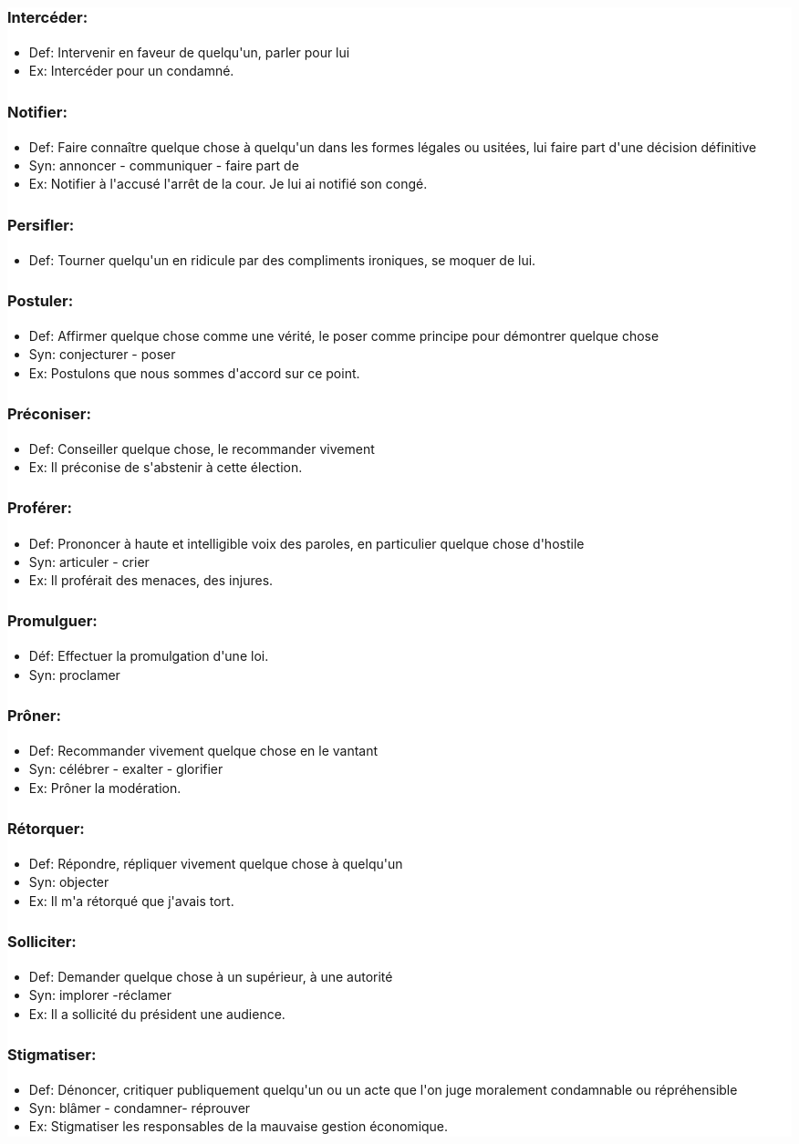 ### Intercéder:
- Def: Intervenir en faveur de quelqu'un, parler pour lui
- Ex:  Intercéder pour un condamné.

### Notifier:
- Def: Faire connaître quelque chose à quelqu'un dans les formes légales ou usitées, lui faire part d'une décision définitive 
- Syn: annoncer - communiquer - faire part de
- Ex: Notifier à l'accusé l'arrêt de la cour. Je lui ai notifié son congé.

### Persifler:
- Def: Tourner quelqu'un en ridicule par des compliments ironiques, se moquer de lui.

### Postuler:
- Def: Affirmer quelque chose comme une vérité, le poser comme principe pour démontrer quelque chose
- Syn: conjecturer - poser
- Ex: Postulons que nous sommes d'accord sur ce point.

### Préconiser:
- Def: Conseiller quelque chose, le recommander vivement 
- Ex:  Il préconise de s'abstenir à cette élection.

### Proférer:
- Def: Prononcer à haute et intelligible voix des paroles, en particulier quelque chose d'hostile
- Syn: articuler - crier 
- Ex: Il proférait des menaces, des injures.

### Promulguer:
- Déf: Effectuer la promulgation d'une loi.
- Syn: proclamer

### Prôner:
- Def: Recommander vivement quelque chose en le vantant
- Syn: célébrer - exalter - glorifier
- Ex: Prôner la modération.

### Rétorquer:
- Def: Répondre, répliquer vivement quelque chose à quelqu'un
- Syn: objecter
- Ex: Il m'a rétorqué que j'avais tort.

### Solliciter:
- Def: Demander quelque chose à un supérieur, à une autorité 
- Syn:  implorer -réclamer
- Ex: Il a sollicité du président une audience.

### Stigmatiser:
- Def: Dénoncer, critiquer publiquement quelqu'un ou un acte que l'on juge moralement condamnable ou répréhensible
- Syn:  blâmer - condamner- réprouver
- Ex:  Stigmatiser les responsables de la mauvaise gestion économique.
